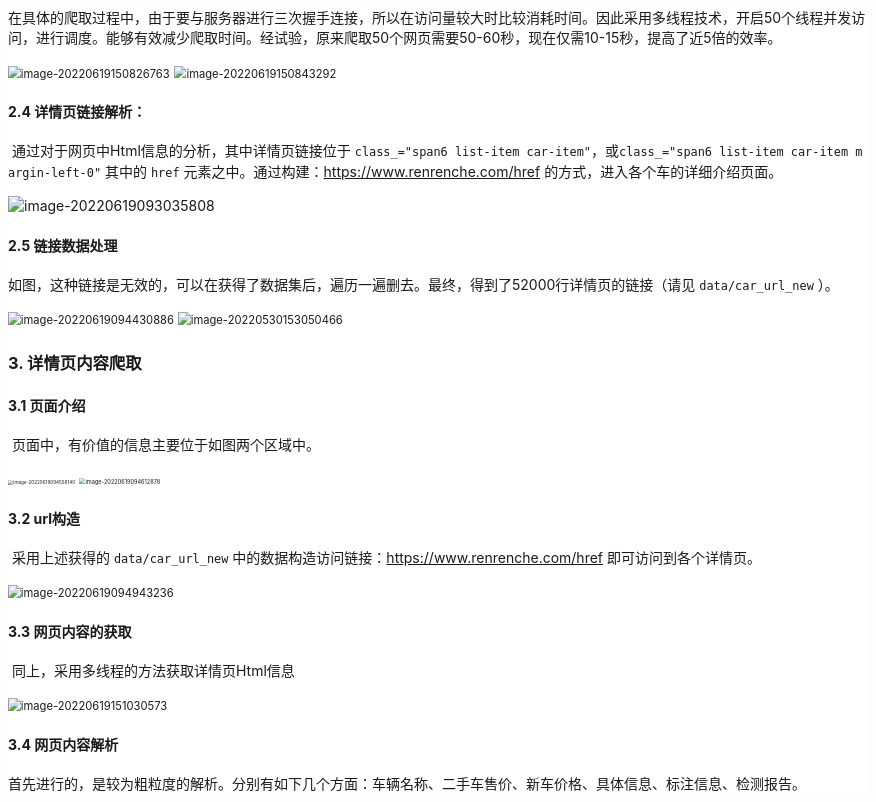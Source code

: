 ​		在具体的爬取过程中，由于要与服务器进行三次握手连接，所以在访问量较大时比较消耗时间。因此采用多线程技术，开启50个线程并发访问，进行调度。能够有效减少爬取时间。经试验，原来爬取50个网页需要50-60秒，现在仅需10-15秒，提高了近5倍的效率。

<img src="https://i0.hdslb.com/bfs/album/463d8ac988906cc2b7c2eea2fa5ae65708837797.png" alt="image-20220619150826763" style="zoom:80%;" /> 

<img src="https://i0.hdslb.com/bfs/album/85decb13d8cf3f13a60e6d3384c1a2774f25ec7d.png" alt="image-20220619150843292" style="zoom:80%;" />  



#### 2.4 详情页链接解析：

​		通过对于网页中Html信息的分析，其中详情页链接位于 `class_="span6 list-item car-item"`，或`class_="span6 list-item car-item margin-left-0"` 其中的 `href` 元素之中。通过构建：https://www.renrenche.com/href 的方式，进入各个车的详细介绍页面。

![image-20220619093035808](https://i0.hdslb.com/bfs/album/a3ce4c17742d7c57e77a2da403ad6ee339b1517d.png) 



#### 2.5 链接数据处理

​		如图，这种链接是无效的，可以在获得了数据集后，遍历一遍删去。最终，得到了52000行详情页的链接（请见 `data/car_url_new` ）。

<img src="https://i0.hdslb.com/bfs/album/055643ab875747966726d58ae9c15c9f46bad6d6.png" alt="image-20220619094430886" style="zoom:80%;" /> 

<img src="https://i0.hdslb.com/bfs/album/cc7305fde4c3e3baf837950d68b61fbf39f9f857.png" alt="image-20220530153050466" style="zoom:80%;" /> 



### 3. 详情页内容爬取

#### 3.1 页面介绍

​		页面中，有价值的信息主要位于如图两个区域中。

<img src="https://i0.hdslb.com/bfs/album/be253ef2d1f1785b2f0ce9b7a90e06e78811a0c4.png" alt="image-20220619094558140" style="zoom: 33%;" /> 

<img src="https://i0.hdslb.com/bfs/album/cd0ba22bfdc0e7b9d0815f94358937804c0e4c1c.png" alt="image-20220619094612878" style="zoom: 40%;" /> 

#### 3.2 url构造

​		采用上述获得的 `data/car_url_new` 中的数据构造访问链接：https://www.renrenche.com/href 即可访问到各个详情页。

<img src="https://i0.hdslb.com/bfs/album/2a29dcd2bac252d997f7a8c542653d2a0e8e0f6b.png" alt="image-20220619094943236" style="zoom:80%;" />  



#### 3.3 网页内容的获取

​		同上，采用多线程的方法获取详情页Html信息

<img src="https://i0.hdslb.com/bfs/album/2cf7a2c45e9e844a2feeb7bfc3ac081178c135d9.png" alt="image-20220619151030573" style="zoom:80%;" />  



#### 3.4 网页内容解析

​		首先进行的，是较为粗粒度的解析。分别有如下几个方面：车辆名称、二手车售价、新车价格、具体信息、标注信息、检测报告。
